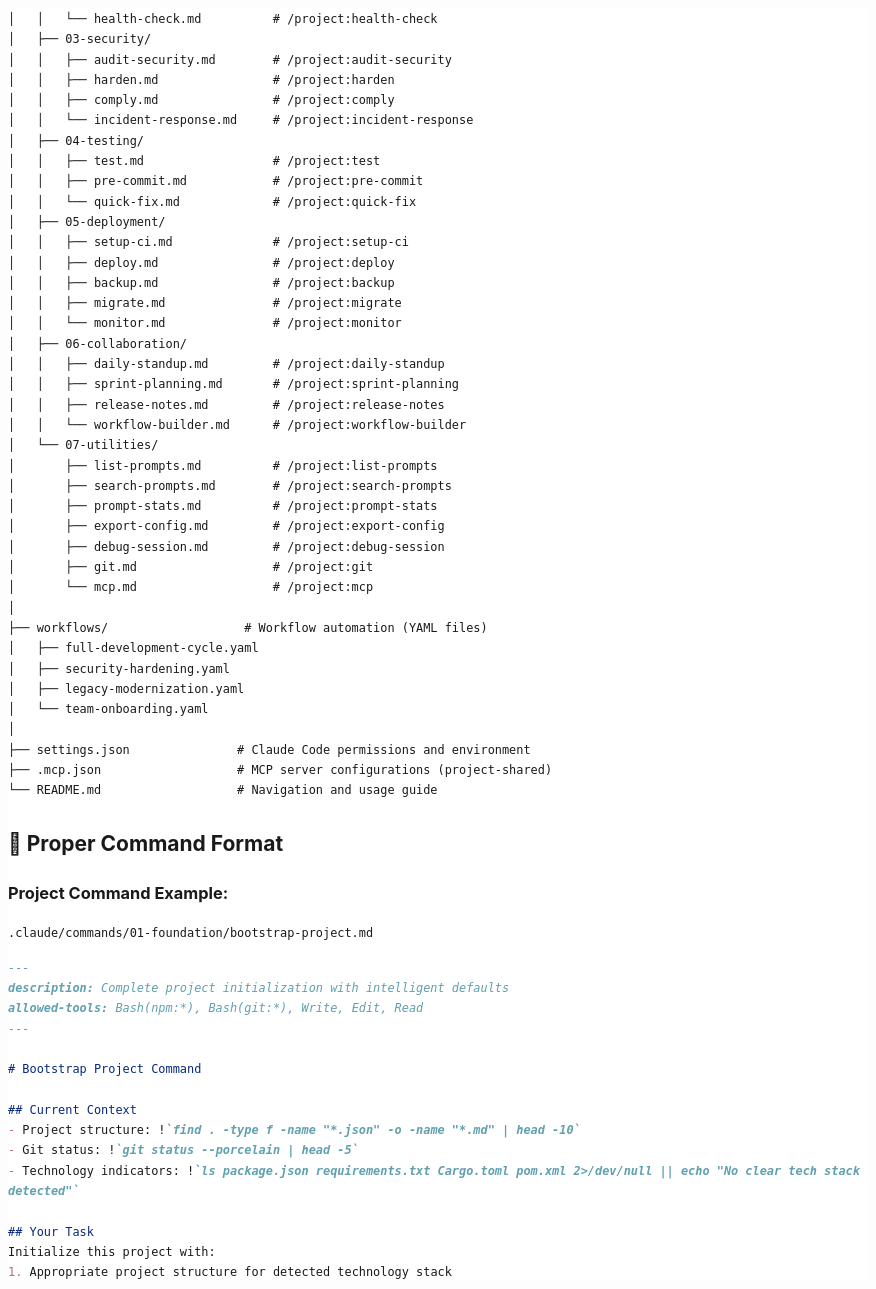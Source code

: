 ```
│   │   └── health-check.md          # /project:health-check
│   ├── 03-security/
│   │   ├── audit-security.md        # /project:audit-security
│   │   ├── harden.md                # /project:harden
│   │   ├── comply.md                # /project:comply
│   │   └── incident-response.md     # /project:incident-response
│   ├── 04-testing/
│   │   ├── test.md                  # /project:test
│   │   ├── pre-commit.md            # /project:pre-commit
│   │   └── quick-fix.md             # /project:quick-fix
│   ├── 05-deployment/
│   │   ├── setup-ci.md              # /project:setup-ci
│   │   ├── deploy.md                # /project:deploy
│   │   ├── backup.md                # /project:backup
│   │   ├── migrate.md               # /project:migrate
│   │   └── monitor.md               # /project:monitor
│   ├── 06-collaboration/
│   │   ├── daily-standup.md         # /project:daily-standup
│   │   ├── sprint-planning.md       # /project:sprint-planning
│   │   ├── release-notes.md         # /project:release-notes
│   │   └── workflow-builder.md      # /project:workflow-builder
│   └── 07-utilities/
│       ├── list-prompts.md          # /project:list-prompts
│       ├── search-prompts.md        # /project:search-prompts
│       ├── prompt-stats.md          # /project:prompt-stats
│       ├── export-config.md         # /project:export-config
│       ├── debug-session.md         # /project:debug-session
│       ├── git.md                   # /project:git
│       └── mcp.md                   # /project:mcp
│
├── workflows/                   # Workflow automation (YAML files)
│   ├── full-development-cycle.yaml
│   ├── security-hardening.yaml
│   ├── legacy-modernization.yaml
│   └── team-onboarding.yaml
│
├── settings.json               # Claude Code permissions and environment
├── .mcp.json                   # MCP server configurations (project-shared)
└── README.md                   # Navigation and usage guide
```

## 🎯 Proper Command Format

### **Project Command Example:**
`.claude/commands/01-foundation/bootstrap-project.md`

```markdown
---
description: Complete project initialization with intelligent defaults
allowed-tools: Bash(npm:*), Bash(git:*), Write, Edit, Read
---

# Bootstrap Project Command

## Current Context
- Project structure: !`find . -type f -name "*.json" -o -name "*.md" | head -10`
- Git status: !`git status --porcelain | head -5`
- Technology indicators: !`ls package.json requirements.txt Cargo.toml pom.xml 2>/dev/null || echo "No clear tech stack detected"`

## Your Task
Initialize this project with:
1. Appropriate project structure for detected technology stack
```
